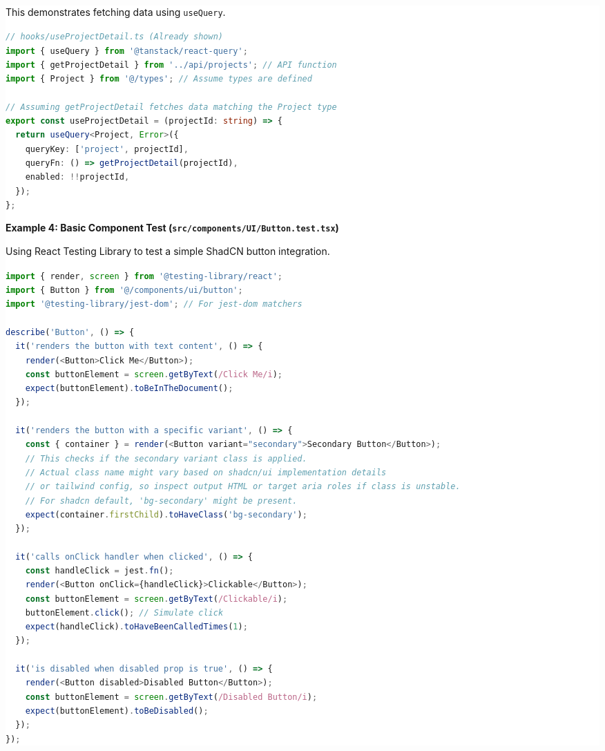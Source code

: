 This demonstrates fetching data using `useQuery`.

```typescript
// hooks/useProjectDetail.ts (Already shown)
import { useQuery } from '@tanstack/react-query';
import { getProjectDetail } from '../api/projects'; // API function
import { Project } from '@/types'; // Assume types are defined

// Assuming getProjectDetail fetches data matching the Project type
export const useProjectDetail = (projectId: string) => {
  return useQuery<Project, Error>({
    queryKey: ['project', projectId],
    queryFn: () => getProjectDetail(projectId),
    enabled: !!projectId,
  });
};
```

**Example 4: Basic Component Test (`src/components/UI/Button.test.tsx`)**

Using React Testing Library to test a simple ShadCN button integration.

```typescript
import { render, screen } from '@testing-library/react';
import { Button } from '@/components/ui/button';
import '@testing-library/jest-dom'; // For jest-dom matchers

describe('Button', () => {
  it('renders the button with text content', () => {
    render(<Button>Click Me</Button>);
    const buttonElement = screen.getByText(/Click Me/i);
    expect(buttonElement).toBeInTheDocument();
  });

  it('renders the button with a specific variant', () => {
    const { container } = render(<Button variant="secondary">Secondary Button</Button>);
    // This checks if the secondary variant class is applied.
    // Actual class name might vary based on shadcn/ui implementation details
    // or tailwind config, so inspect output HTML or target aria roles if class is unstable.
    // For shadcn default, 'bg-secondary' might be present.
    expect(container.firstChild).toHaveClass('bg-secondary');
  });

  it('calls onClick handler when clicked', () => {
    const handleClick = jest.fn();
    render(<Button onClick={handleClick}>Clickable</Button>);
    const buttonElement = screen.getByText(/Clickable/i);
    buttonElement.click(); // Simulate click
    expect(handleClick).toHaveBeenCalledTimes(1);
  });

  it('is disabled when disabled prop is true', () => {
    render(<Button disabled>Disabled Button</Button>);
    const buttonElement = screen.getByText(/Disabled Button/i);
    expect(buttonElement).toBeDisabled();
  });
});
```
